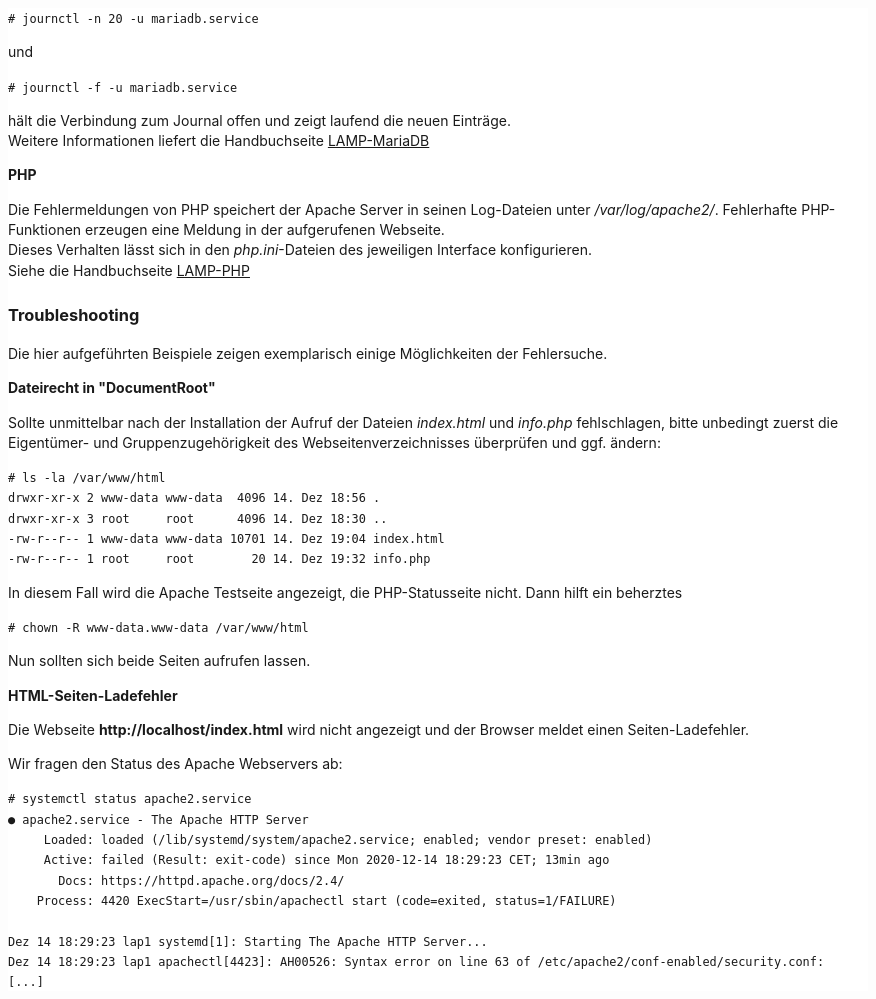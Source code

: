 ~~~
# journctl -n 20 -u mariadb.service
~~~

und

~~~
# journctl -f -u mariadb.service
~~~

hält die Verbindung zum Journal offen und zeigt laufend die neuen Einträge.  
Weitere Informationen liefert die Handbuchseite [LAMP-MariaDB](./lamp-sql_de.md)

**PHP**

Die Fehlermeldungen von PHP speichert der Apache Server in seinen Log-Dateien unter */var/log/apache2/*. Fehlerhafte PHP-Funktionen erzeugen eine Meldung in der aufgerufenen Webseite.  
Dieses Verhalten lässt sich in den *php.ini*-Dateien des jeweiligen Interface konfigurieren.  
Siehe die Handbuchseite [LAMP-PHP](./lamp-php_de.md)

### Troubleshooting

Die hier aufgeführten Beispiele zeigen exemplarisch einige Möglichkeiten der Fehlersuche.

**Dateirecht in "DocumentRoot"**

Sollte unmittelbar nach der Installation der Aufruf der Dateien *index.html* und *info.php* fehlschlagen, bitte unbedingt zuerst die Eigentümer- und Gruppenzugehörigkeit des Webseitenverzeichnisses überprüfen und ggf. ändern:

~~~
# ls -la /var/www/html
drwxr-xr-x 2 www-data www-data  4096 14. Dez 18:56 .
drwxr-xr-x 3 root     root      4096 14. Dez 18:30 ..
-rw-r--r-- 1 www-data www-data 10701 14. Dez 19:04 index.html
-rw-r--r-- 1 root     root        20 14. Dez 19:32 info.php
~~~

In diesem Fall wird die Apache Testseite angezeigt, die PHP-Statusseite nicht. Dann hilft ein beherztes

~~~
# chown -R www-data.www-data /var/www/html
~~~

Nun sollten sich beide Seiten aufrufen lassen.

**HTML-Seiten-Ladefehler**

Die Webseite **http://localhost/index.html** wird nicht angezeigt und der Browser meldet einen Seiten-Ladefehler.

Wir fragen den Status des Apache Webservers ab:

~~~
# systemctl status apache2.service
● apache2.service - The Apache HTTP Server
     Loaded: loaded (/lib/systemd/system/apache2.service; enabled; vendor preset: enabled)
     Active: failed (Result: exit-code) since Mon 2020-12-14 18:29:23 CET; 13min ago
       Docs: https://httpd.apache.org/docs/2.4/
    Process: 4420 ExecStart=/usr/sbin/apachectl start (code=exited, status=1/FAILURE)

Dez 14 18:29:23 lap1 systemd[1]: Starting The Apache HTTP Server...
Dez 14 18:29:23 lap1 apachectl[4423]: AH00526: Syntax error on line 63 of /etc/apache2/conf-enabled/security.conf:
[...]
~~~
